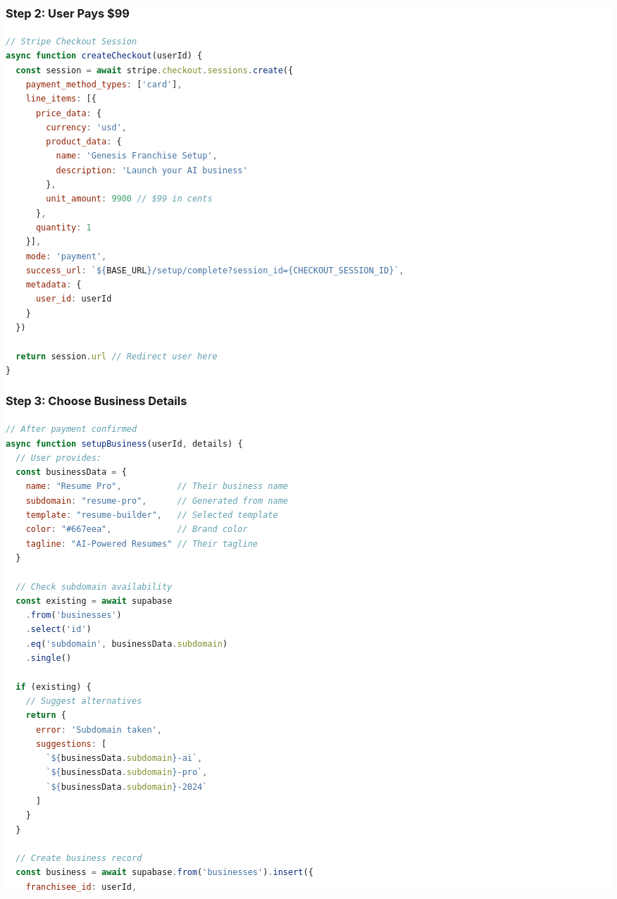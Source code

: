 ### Step 2: User Pays $99
```javascript
// Stripe Checkout Session
async function createCheckout(userId) {
  const session = await stripe.checkout.sessions.create({
    payment_method_types: ['card'],
    line_items: [{
      price_data: {
        currency: 'usd',
        product_data: {
          name: 'Genesis Franchise Setup',
          description: 'Launch your AI business'
        },
        unit_amount: 9900 // $99 in cents
      },
      quantity: 1
    }],
    mode: 'payment',
    success_url: `${BASE_URL}/setup/complete?session_id={CHECKOUT_SESSION_ID}`,
    metadata: {
      user_id: userId
    }
  })
  
  return session.url // Redirect user here
}
```

### Step 3: Choose Business Details
```javascript
// After payment confirmed
async function setupBusiness(userId, details) {
  // User provides:
  const businessData = {
    name: "Resume Pro",           // Their business name
    subdomain: "resume-pro",      // Generated from name
    template: "resume-builder",   // Selected template
    color: "#667eea",             // Brand color
    tagline: "AI-Powered Resumes" // Their tagline
  }
  
  // Check subdomain availability
  const existing = await supabase
    .from('businesses')
    .select('id')
    .eq('subdomain', businessData.subdomain)
    .single()
  
  if (existing) {
    // Suggest alternatives
    return {
      error: 'Subdomain taken',
      suggestions: [
        `${businessData.subdomain}-ai`,
        `${businessData.subdomain}-pro`,
        `${businessData.subdomain}-2024`
      ]
    }
  }
  
  // Create business record
  const business = await supabase.from('businesses').insert({
    franchisee_id: userId,
```